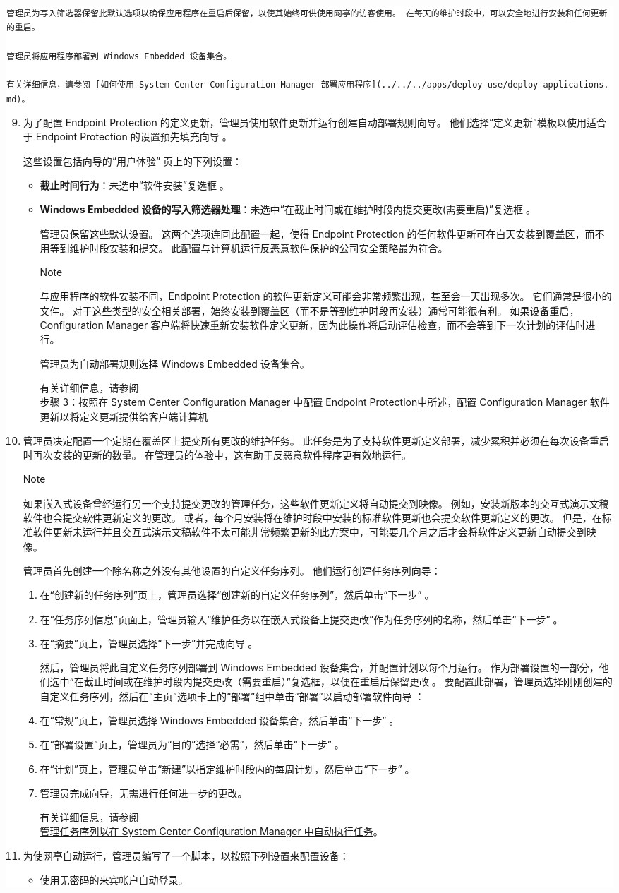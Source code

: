     管理员为写入筛选器保留此默认选项以确保应用程序在重启后保留，以使其始终可供使用网亭的访客使用。 在每天的维护时段中，可以安全地进行安装和任何更新的重启。  

    管理员将应用程序部署到 Windows Embedded 设备集合。  

    有关详细信息，请参阅 [如何使用 System Center Configuration Manager 部署应用程序](../../../apps/deploy-use/deploy-applications.md)。  

9. 为了配置 Endpoint Protection 的定义更新，管理员使用软件更新并运行创建自动部署规则向导。 他们选择“定义更新”模板以使用适合于 Endpoint Protection 的设置预先填充向导  。  

     这些设置包括向导的“用户体验”  页上的下列设置：  

   - **截止时间行为**：未选中“软件安装”复选框  。  

   - **Windows Embedded 设备的写入筛选器处理**：未选中“在截止时间或在维护时段内提交更改(需要重启)”复选框  。  

     管理员保留这些默认设置。 这两个选项连同此配置一起，使得 Endpoint Protection 的任何软件更新可在白天安装到覆盖区，而不用等到维护时段安装和提交。 此配置与计算机运行反恶意软件保护的公司安全策略最为符合。  

     > [!NOTE]  
     >  与应用程序的软件安装不同，Endpoint Protection 的软件更新定义可能会非常频繁出现，甚至会一天出现多次。 它们通常是很小的文件。 对于这些类型的安全相关部署，始终安装到覆盖区（而不是等到维护时段再安装）通常可能很有利。 如果设备重启，Configuration Manager 客户端将快速重新安装软件定义更新，因为此操作将启动评估检查，而不会等到下一次计划的评估时进行。  

     管理员为自动部署规则选择 Windows Embedded 设备集合。  

     有关详细信息，请参阅  
               步骤 3：按照[在 System Center Configuration Manager 中配置 Endpoint Protection](../../../protect/deploy-use/configure-endpoint-protection.md)中所述，配置 Configuration Manager 软件更新以将定义更新提供给客户端计算机  

10. 管理员决定配置一个定期在覆盖区上提交所有更改的维护任务。 此任务是为了支持软件更新定义部署，减少累积并必须在每次设备重启时再次安装的更新的数量。 在管理员的体验中，这有助于反恶意软件程序更有效地运行。  

    > [!NOTE]  
    >  如果嵌入式设备曾经运行另一个支持提交更改的管理任务，这些软件更新定义将自动提交到映像。 例如，安装新版本的交互式演示文稿软件也会提交软件更新定义的更改。 或者，每个月安装将在维护时段中安装的标准软件更新也会提交软件更新定义的更改。 但是，在标准软件更新未运行并且交互式演示文稿软件不太可能非常频繁更新的此方案中，可能要几个月之后才会将软件定义更新自动提交到映像。  

     管理员首先创建一个除名称之外没有其他设置的自定义任务序列。 他们运行创建任务序列向导：  

    1. 在“创建新的任务序列”页上，管理员选择“创建新的自定义任务序列”，然后单击“下一步”    。  

    2. 在“任务序列信息”页面上，管理员输入“维护任务以在嵌入式设备上提交更改”作为任务序列的名称，然后单击“下一步”    。  

    3. 在“摘要”页上，管理员选择“下一步”并完成向导   。  

       然后，管理员将此自定义任务序列部署到 Windows Embedded 设备集合，并配置计划以每个月运行。 作为部署设置的一部分，他们选中“在截止时间或在维护时段内提交更改（需要重启）”复选框，以便在重启后保留更改  。 要配置此部署，管理员选择刚刚创建的自定义任务序列，然后在“主页”选项卡上的“部署”组中单击“部署”以启动部署软件向导    ：  

    4. 在“常规”页上，管理员选择 Windows Embedded 设备集合，然后单击“下一步”   。  

    5. 在“部署设置”页上，管理员为“目的”选择“必需”，然后单击“下一步”     。  

    6. 在“计划”页上，管理员单击“新建”以指定维护时段内的每周计划，然后单击“下一步”    。  

    7. 管理员完成向导，无需进行任何进一步的更改。  

       有关详细信息，请参阅  
                 [管理任务序列以在 System Center Configuration Manager 中自动执行任务](../../../osd/deploy-use/manage-task-sequences-to-automate-tasks.md)。  

11. 为使网亭自动运行，管理员编写了一个脚本，以按照下列设置来配置设备：  

    - 使用无密码的来宾帐户自动登录。  
